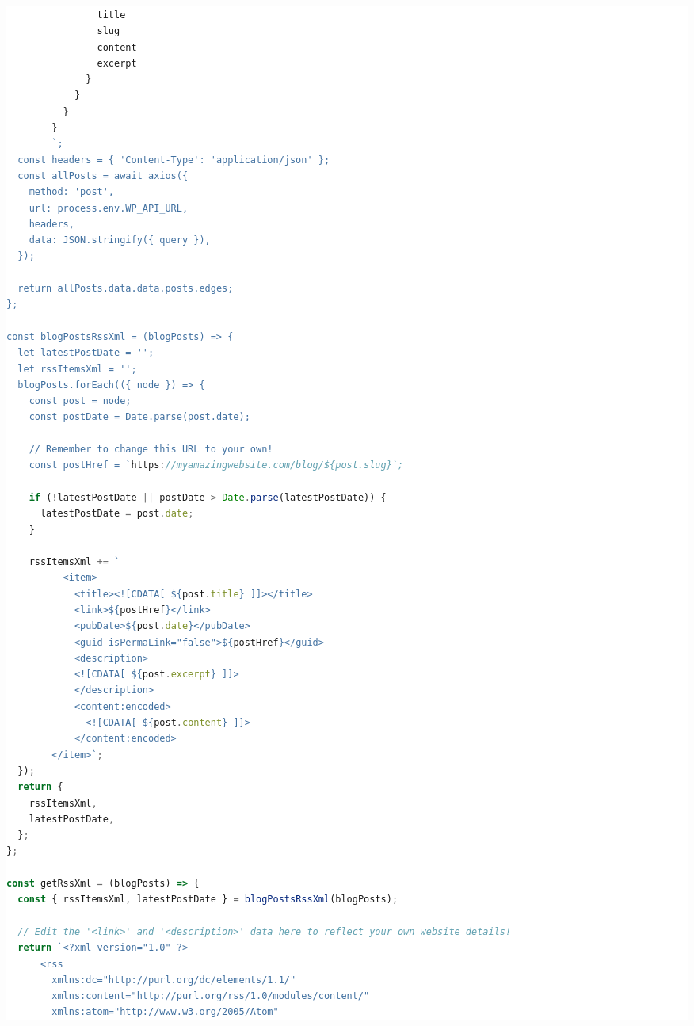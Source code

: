 ```js
                title
                slug
                content
                excerpt
              }
            }
          }
        }
        `;
  const headers = { 'Content-Type': 'application/json' };
  const allPosts = await axios({
    method: 'post',
    url: process.env.WP_API_URL,
    headers,
    data: JSON.stringify({ query }),
  });

  return allPosts.data.data.posts.edges;
};

const blogPostsRssXml = (blogPosts) => {
  let latestPostDate = '';
  let rssItemsXml = '';
  blogPosts.forEach(({ node }) => {
    const post = node;
    const postDate = Date.parse(post.date);

    // Remember to change this URL to your own!
    const postHref = `https://myamazingwebsite.com/blog/${post.slug}`;

    if (!latestPostDate || postDate > Date.parse(latestPostDate)) {
      latestPostDate = post.date;
    }

    rssItemsXml += `
          <item>
            <title><![CDATA[ ${post.title} ]]></title>
            <link>${postHref}</link>
            <pubDate>${post.date}</pubDate>
            <guid isPermaLink="false">${postHref}</guid>
            <description>
            <![CDATA[ ${post.excerpt} ]]>
            </description>
            <content:encoded>
              <![CDATA[ ${post.content} ]]>
            </content:encoded>
        </item>`;
  });
  return {
    rssItemsXml,
    latestPostDate,
  };
};

const getRssXml = (blogPosts) => {
  const { rssItemsXml, latestPostDate } = blogPostsRssXml(blogPosts);

  // Edit the '<link>' and '<description>' data here to reflect your own website details!
  return `<?xml version="1.0" ?>
      <rss
        xmlns:dc="http://purl.org/dc/elements/1.1/"
        xmlns:content="http://purl.org/rss/1.0/modules/content/"
        xmlns:atom="http://www.w3.org/2005/Atom"
```